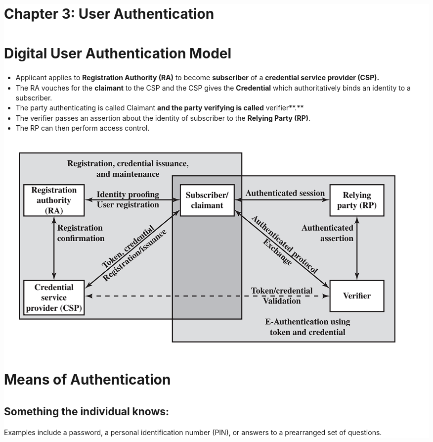 # Chapter 3: User Authentication

# Digital User Authentication Model

- Applicant applies to ********************************************************Registration Authority (RA)********************************************************  to become ********************subscriber******************** of a ********************************************************************credential service provider (CSP).********************************************************************
- The RA vouches for the ****************claimant**************** to the CSP and the CSP gives the **********************Credential********************** which authoritatively binds an identity to a subscriber.
- The party authenticating is called Claimant **********and the party verifying is called********** verifier**.**
- The verifier passes an assertion about the identity of subscriber to the ************************************Relying Party (RP)************************************.
- The RP can then perform access control.

![Untitled](Chapter%203%20User%20Authentication%207ad44ba8b5484ba0a1f99beb674aed41/Untitled.png)

# Means of Authentication

## Something the individual knows:

Examples include a password, a personal identification number (PIN), or answers to a prearranged set of questions.

